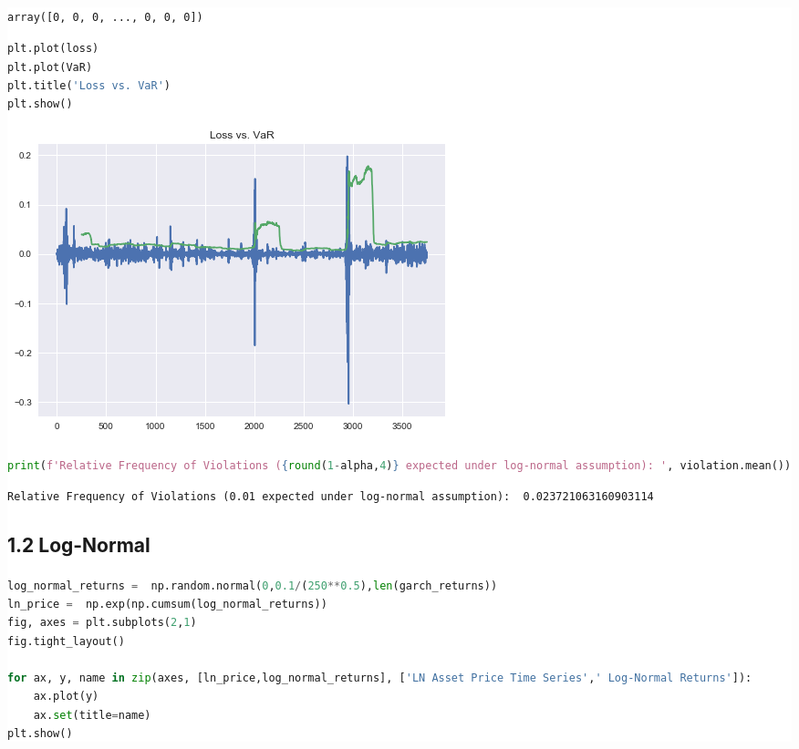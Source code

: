 


    array([0, 0, 0, ..., 0, 0, 0])




```python
plt.plot(loss)
plt.plot(VaR)
plt.title('Loss vs. VaR')
plt.show()

```


![png](output_11_0.png)



```python
print(f'Relative Frequency of Violations ({round(1-alpha,4)} expected under log-normal assumption): ', violation.mean())
```

    Relative Frequency of Violations (0.01 expected under log-normal assumption):  0.023721063160903114


## 1.2 Log-Normal


```python
log_normal_returns =  np.random.normal(0,0.1/(250**0.5),len(garch_returns))
ln_price =  np.exp(np.cumsum(log_normal_returns))
fig, axes = plt.subplots(2,1)
fig.tight_layout()

for ax, y, name in zip(axes, [ln_price,log_normal_returns], ['LN Asset Price Time Series',' Log-Normal Returns']):
    ax.plot(y)
    ax.set(title=name)
plt.show()

```
